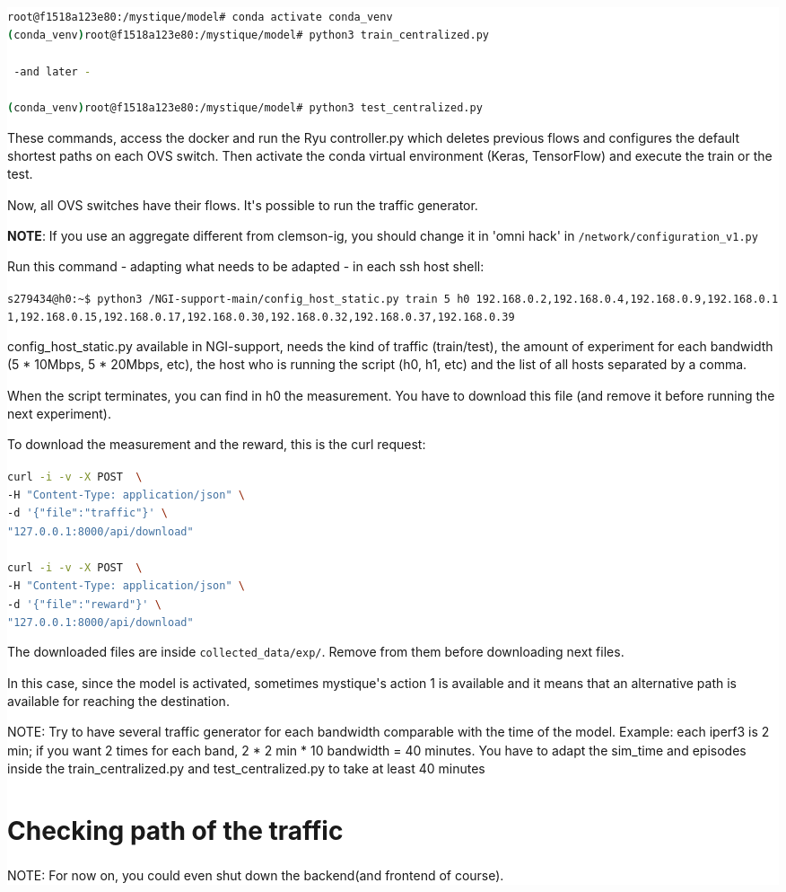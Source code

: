 ```bash
root@f1518a123e80:/mystique/model# conda activate conda_venv
(conda_venv)root@f1518a123e80:/mystique/model# python3 train_centralized.py

 -and later - 

(conda_venv)root@f1518a123e80:/mystique/model# python3 test_centralized.py
```
These commands, access the docker and run the Ryu controller.py which deletes previous flows and configures the default shortest paths on each OVS switch.
Then activate the conda virtual environment (Keras, TensorFlow) and execute the train or the test.

Now, all OVS switches have their flows. It's possible to run the traffic generator. 

**NOTE**: If you use an  aggregate different from clemson-ig, you should change it in 'omni hack' in ```/network/configuration_v1.py ```

Run this command - adapting what needs to be adapted - in each ssh host shell:
```bash
s279434@h0:~$ python3 /NGI-support-main/config_host_static.py train 5 h0 192.168.0.2,192.168.0.4,192.168.0.9,192.168.0.11,192.168.0.15,192.168.0.17,192.168.0.30,192.168.0.32,192.168.0.37,192.168.0.39
```

config_host_static.py available in NGI-support, needs the kind of traffic (train/test), the amount of experiment for each bandwidth (5 * 10Mbps, 5 * 20Mbps, etc), the host who is running the script (h0, h1, etc) and the list of all hosts separated by a comma.

When the script terminates, you can find in h0 the measurement. You have to download this file (and remove it before running the next experiment).

To download the measurement and the reward, this is the curl request:

```bash
curl -i -v -X POST  \
-H "Content-Type: application/json" \
-d '{"file":"traffic"}' \
"127.0.0.1:8000/api/download"

curl -i -v -X POST  \
-H "Content-Type: application/json" \
-d '{"file":"reward"}' \
"127.0.0.1:8000/api/download"
```
The downloaded files are inside ```collected_data/exp/```. Remove from them before downloading next files.

In this case, since the model is activated, sometimes mystique's action 1 is available and it means that an alternative path is available for reaching the destination. 

NOTE: Try to have several traffic generator for each bandwidth comparable with the time of the model.
Example: each iperf3 is 2 min; if you want 2 times for each band, 2 * 2 min * 10 bandwidth = 40 minutes. You have to adapt the sim_time and episodes inside the train_centralized.py and test_centralized.py to take at least 40 minutes 


# Checking path of the traffic
NOTE: For now on, you could even shut down the backend(and frontend of course). 
